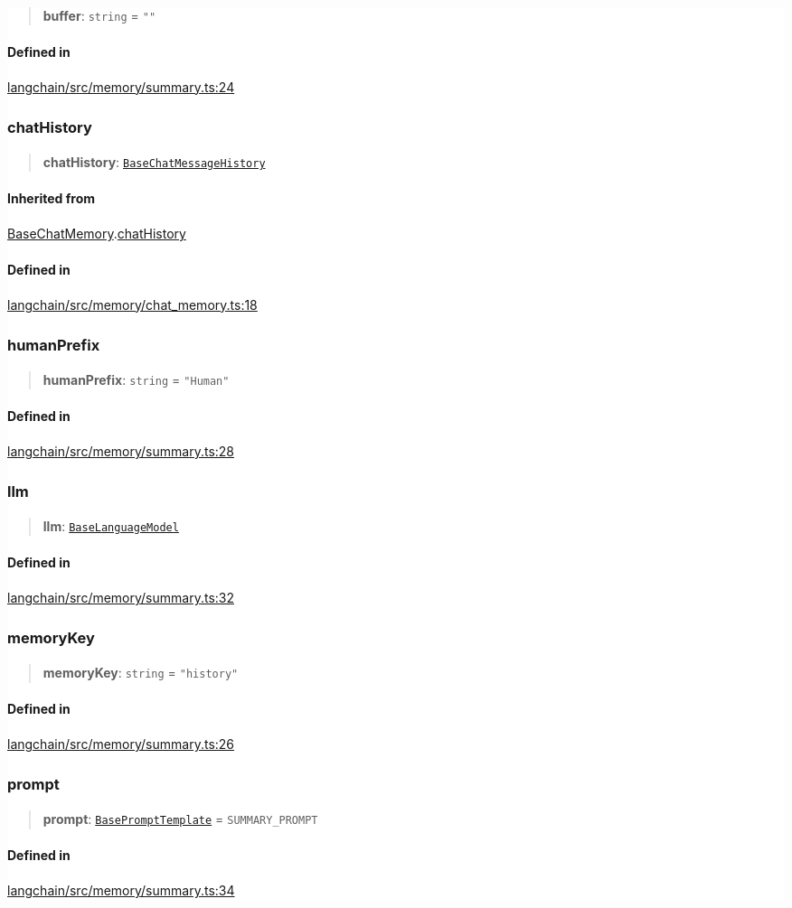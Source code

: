 > **buffer**: `string` = `""`

#### Defined in

[langchain/src/memory/summary.ts:24](https://github.com/hwchase17/langchainjs/blob/ddf2996/langchain/src/memory/summary.ts#L24)

### chatHistory

> **chatHistory**: [`BaseChatMessageHistory`](../../schema/classes/BaseChatMessageHistory.md)

#### Inherited from

[BaseChatMemory](BaseChatMemory.md).[chatHistory](BaseChatMemory.md#chathistory)

#### Defined in

[langchain/src/memory/chat_memory.ts:18](https://github.com/hwchase17/langchainjs/blob/ddf2996/langchain/src/memory/chat_memory.ts#L18)

### humanPrefix

> **humanPrefix**: `string` = `"Human"`

#### Defined in

[langchain/src/memory/summary.ts:28](https://github.com/hwchase17/langchainjs/blob/ddf2996/langchain/src/memory/summary.ts#L28)

### llm

> **llm**: [`BaseLanguageModel`](../../base_language/classes/BaseLanguageModel.md)

#### Defined in

[langchain/src/memory/summary.ts:32](https://github.com/hwchase17/langchainjs/blob/ddf2996/langchain/src/memory/summary.ts#L32)

### memoryKey

> **memoryKey**: `string` = `"history"`

#### Defined in

[langchain/src/memory/summary.ts:26](https://github.com/hwchase17/langchainjs/blob/ddf2996/langchain/src/memory/summary.ts#L26)

### prompt

> **prompt**: [`BasePromptTemplate`](../../prompts/classes/BasePromptTemplate.md) = `SUMMARY_PROMPT`

#### Defined in

[langchain/src/memory/summary.ts:34](https://github.com/hwchase17/langchainjs/blob/ddf2996/langchain/src/memory/summary.ts#L34)
